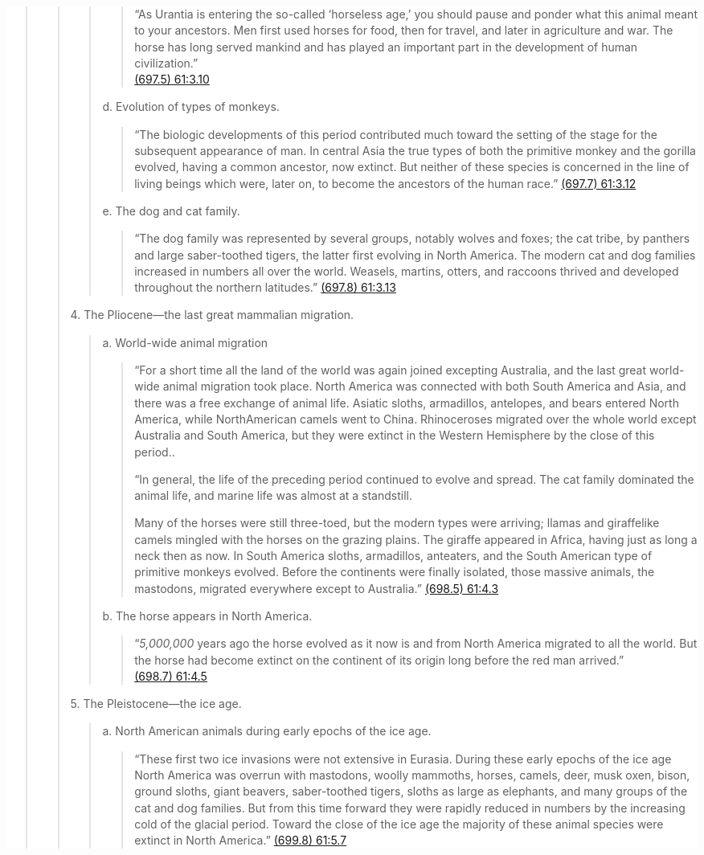 > > > > “As Urantia is entering the so-called ‘horseless age,’ you should pause and ponder what this animal meant to your ancestors. Men first used horses for food, then for travel, and later in agriculture and war. The horse has long served mankind and has played an important part in the development of human civilization.”   
> > > > [(697.5) 61:3.10](https://www.urantia.org/urantia-book-standardized/paper-61-mammalian-era-urantia#U61_3_10)
> > > 
> > > d. Evolution of types of monkeys.
> > > 
> > > > “The biologic developments of this period contributed much toward the setting of the stage for the subsequent appearance of man. In central Asia the true types of both the primitive monkey and the gorilla evolved, having a common ancestor, now extinct. But neither of these species is concerned in the line of living beings which were, later on, to become the ancestors of the human race.” [(697.7) 61:3.12](https://www.urantia.org/urantia-book-standardized/paper-61-mammalian-era-urantia#U61_2_12)
> > > 
> > > e. The dog and cat family.
> > > 
> > > > “The dog family was represented by several groups, notably wolves and foxes; the cat tribe, by panthers and large saber-toothed tigers, the latter first evolving in North America. The modern cat and dog families increased in numbers all over the world. Weasels, martins, otters, and raccoons thrived and developed throughout the northern latitudes.” [(697.8) 61:3.13](https://www.urantia.org/urantia-book-standardized/paper-61-mammalian-era-urantia#U61_3_13)
> > 
> > 4\. The Pliocene—the last great mammalian migration.
> > 
> > > a. World-wide animal migration
> > > 
> > > > “For a short time all the land of the world was again joined excepting Australia, and the last great world-wide animal migration took place. North America was connected with both South America and Asia, and there was a free exchange of animal life. Asiatic sloths, armadillos, antelopes, and bears entered North America, while NorthAmerican camels went to China. Rhinoceroses migrated over the whole world except Australia and South America, but they were extinct in the Western Hemisphere by the close of this period..
> > > > 
> > > > “In general, the life of the preceding period continued to evolve and spread. The cat family dominated the animal life, and marine life was almost at a standstill.
> > > > 
> > > > Many of the horses were still three-toed, but the modern types were arriving; llamas and giraffelike camels mingled with the horses on the grazing plains. The giraffe appeared in Africa, having just as long a neck then as now. In South America sloths, armadillos, anteaters, and the South American type of primitive monkeys evolved. Before the continents were finally isolated, those massive animals, the mastodons, migrated everywhere except to Australia.” [(698.5) 61:4.3](https://www.urantia.org/urantia-book-standardized/paper-61-mammalian-era-urantia#U61_4_3)
> > > 
> > > b. The horse appears in North America.
> > > 
> > > > “_5,000,000_ years ago the horse evolved as it now is and from North America migrated to all the world. But the horse had become extinct on the continent of its origin long before the red man arrived.”   
> > > > [(698.7) 61:4.5](https://www.urantia.org/urantia-book-standardized/paper-61-mammalian-era-urantia#U61_4_5)
> > 
> > 5\. The Pleistocene—the ice age.
> > 
> > > a. North American animals during early epochs of the ice age.
> > > 
> > > > “These first two ice invasions were not extensive in Eurasia. During these early epochs of the ice age North America was overrun with mastodons, woolly mammoths, horses, camels, deer, musk oxen, bison, ground sloths, giant beavers, saber-toothed tigers, sloths as large as elephants, and many groups of the cat and dog families. But from this time forward they were rapidly reduced in numbers by the increasing cold of the glacial period. Toward the close of the ice age the majority of these animal species were extinct in North America.” [(699.8) 61:5.7](https://www.urantia.org/urantia-book-standardized/paper-61-mammalian-era-urantia#U61_5_7)